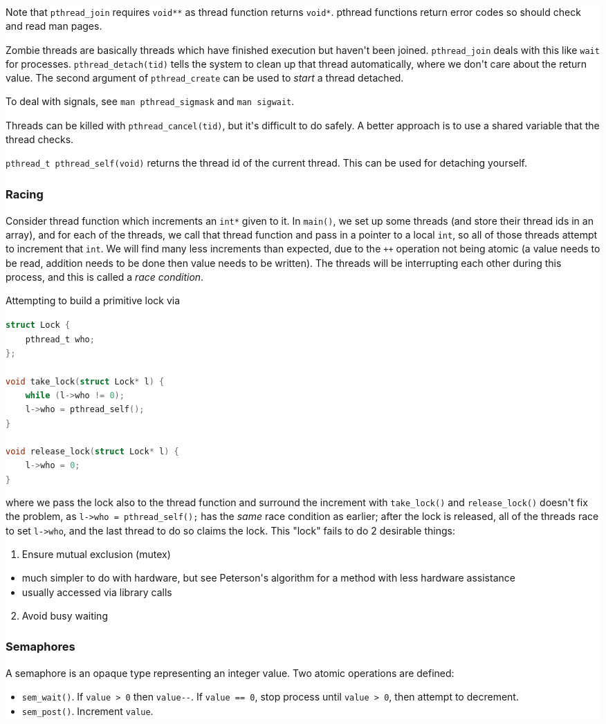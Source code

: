 Note that `pthread_join` requires `void**` as thread function returns `void*`. pthread functions return error codes so should check and read man pages.

Zombie threads are basically threads which have finished execution but haven't been joined. `pthread_join` deals with this like `wait` for processes. `pthread_detach(tid)` tells the system to clean up that thread automatically, where we don't care about the return value. The second argument of `pthread_create` can be used to *start* a thread detached.

To deal with signals, see `man pthread_sigmask` and `man sigwait`.

Threads can be killed with `pthread_cancel(tid)`, but it's difficult to do safely. A better approach is to use a shared variable that the thread checks.

`pthread_t pthread_self(void)` returns the thread id of the current thread. This can be used for detaching yourself.

### Racing
Consider thread function which increments an `int*` given to it. In `main()`, we set up some threads (and store their thread ids in an array), and for each of the threads, we call that thread function and pass in a pointer to a local `int`, so all of those threads attempt to increment that `int`.
We will find many less increments than expected, due to the `++` operation not being atomic (a value needs to be read, addition needs to be done then value needs to be written). The threads will be interrupting each other during this process, and this is called a *race condition*.

Attempting to build a primitive lock via
```c
struct Lock {
    pthread_t who;
};

void take_lock(struct Lock* l) {
    while (l->who != 0);
    l->who = pthread_self();
}

void release_lock(struct Lock* l) {
    l->who = 0;
}
```
where we pass the lock also to the thread function and surround the increment with `take_lock()` and `release_lock()` doesn't fix the problem, as `l->who = pthread_self();` has the *same* race condition as earlier; after the lock is released, all of the threads race to set `l->who`, and the last thread to do so claims the lock.
This "lock" fails to do 2 desirable things:
1. Ensure mutual exclusion (mutex)
  - much simpler to do with hardware, but see Peterson's algorithm for a method with less hardware assistance
  - usually accessed via library calls
2. Avoid busy waiting

### Semaphores
A semaphore is an opaque type representing an integer value. Two atomic operations are defined:

- `sem_wait()`. If `value > 0` then `value--`. If `value == 0`, stop process until `value > 0`, then attempt to decrement.
- `sem_post()`. Increment `value`.
